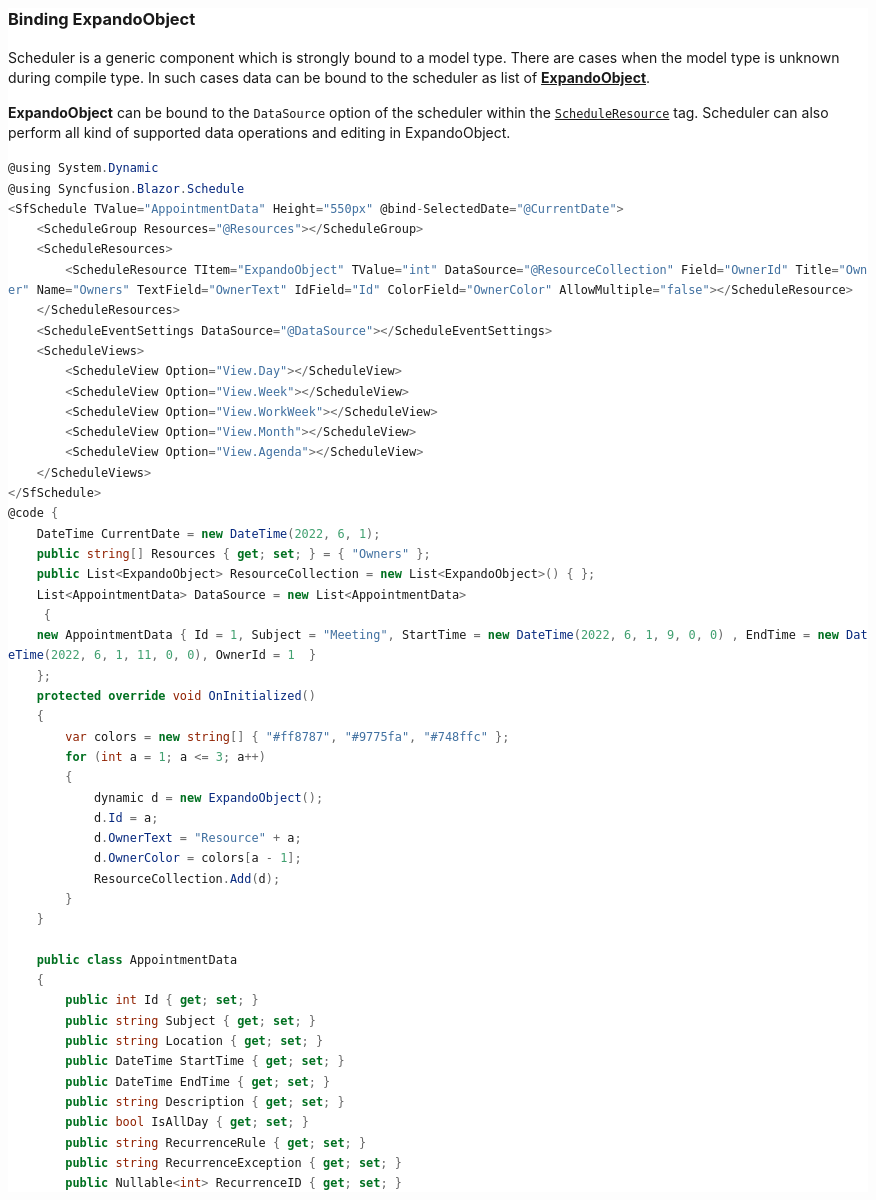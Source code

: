 ### Binding ExpandoObject

Scheduler is a generic component which is strongly bound to a model type. There are cases when the model type is unknown during compile type. In such cases data can be bound to the scheduler as list of [**ExpandoObject**](https://learn.microsoft.com/en-us/dotnet/api/system.dynamic.expandoobject?view=net-6.0).

**ExpandoObject** can be bound to the `DataSource` option of the scheduler within the [`ScheduleResource`](https://help.syncfusion.com/cr/blazor/Syncfusion.Blazor.Schedule.ScheduleResource-2.html) tag. Scheduler can also perform all kind of supported data operations and editing in ExpandoObject.

```csharp
@using System.Dynamic
@using Syncfusion.Blazor.Schedule
<SfSchedule TValue="AppointmentData" Height="550px" @bind-SelectedDate="@CurrentDate">
    <ScheduleGroup Resources="@Resources"></ScheduleGroup>
    <ScheduleResources>
        <ScheduleResource TItem="ExpandoObject" TValue="int" DataSource="@ResourceCollection" Field="OwnerId" Title="Owner" Name="Owners" TextField="OwnerText" IdField="Id" ColorField="OwnerColor" AllowMultiple="false"></ScheduleResource>
    </ScheduleResources>
    <ScheduleEventSettings DataSource="@DataSource"></ScheduleEventSettings>
    <ScheduleViews>
        <ScheduleView Option="View.Day"></ScheduleView>
        <ScheduleView Option="View.Week"></ScheduleView>
        <ScheduleView Option="View.WorkWeek"></ScheduleView>
        <ScheduleView Option="View.Month"></ScheduleView>
        <ScheduleView Option="View.Agenda"></ScheduleView>
    </ScheduleViews>
</SfSchedule>
@code {
    DateTime CurrentDate = new DateTime(2022, 6, 1);
    public string[] Resources { get; set; } = { "Owners" };
    public List<ExpandoObject> ResourceCollection = new List<ExpandoObject>() { };
    List<AppointmentData> DataSource = new List<AppointmentData>
     {
    new AppointmentData { Id = 1, Subject = "Meeting", StartTime = new DateTime(2022, 6, 1, 9, 0, 0) , EndTime = new DateTime(2022, 6, 1, 11, 0, 0), OwnerId = 1  }
    };
    protected override void OnInitialized()
    {
        var colors = new string[] { "#ff8787", "#9775fa", "#748ffc" };
        for (int a = 1; a <= 3; a++)
        {
            dynamic d = new ExpandoObject();
            d.Id = a;
            d.OwnerText = "Resource" + a;
            d.OwnerColor = colors[a - 1];
            ResourceCollection.Add(d);
        }
    }

    public class AppointmentData
    {
        public int Id { get; set; }
        public string Subject { get; set; }
        public string Location { get; set; }
        public DateTime StartTime { get; set; }
        public DateTime EndTime { get; set; }
        public string Description { get; set; }
        public bool IsAllDay { get; set; }
        public string RecurrenceRule { get; set; }
        public string RecurrenceException { get; set; }
        public Nullable<int> RecurrenceID { get; set; }
```